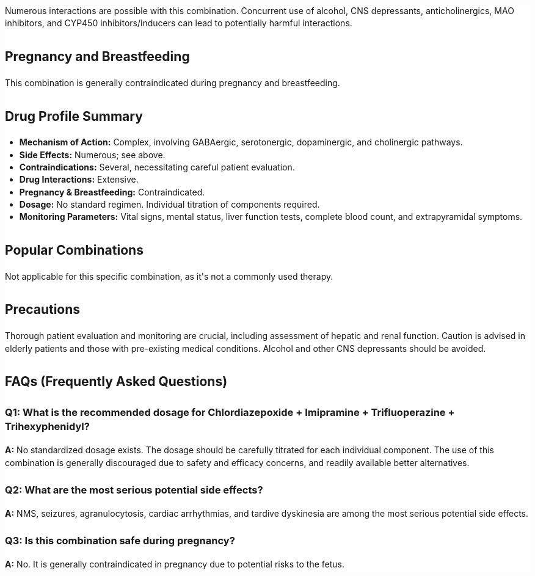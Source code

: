 Numerous interactions are possible with this combination.  Concurrent use of alcohol, CNS depressants, anticholinergics, MAO inhibitors, and CYP450 inhibitors/inducers can lead to potentially harmful interactions.

## **Pregnancy and Breastfeeding**

This combination is generally contraindicated during pregnancy and breastfeeding.

## **Drug Profile Summary**

*   **Mechanism of Action:** Complex, involving GABAergic, serotonergic, dopaminergic, and cholinergic pathways.
*   **Side Effects:** Numerous; see above.
*   **Contraindications:** Several, necessitating careful patient evaluation.
*   **Drug Interactions:** Extensive.
*   **Pregnancy &amp; Breastfeeding:** Contraindicated.
*   **Dosage:** No standard regimen. Individual titration of components required.
*   **Monitoring Parameters:** Vital signs, mental status, liver function tests, complete blood count, and extrapyramidal symptoms.

## **Popular Combinations**

Not applicable for this specific combination, as it's not a commonly used therapy.

## **Precautions**

Thorough patient evaluation and monitoring are crucial, including assessment of hepatic and renal function.  Caution is advised in elderly patients and those with pre-existing medical conditions. Alcohol and other CNS depressants should be avoided.


## **FAQs (Frequently Asked Questions)**

### **Q1: What is the recommended dosage for Chlordiazepoxide + Imipramine + Trifluoperazine + Trihexyphenidyl?**

**A:** No standardized dosage exists. The dosage should be carefully titrated for each individual component.  The use of this combination is generally discouraged due to safety and efficacy concerns, and readily available better alternatives.


### **Q2: What are the most serious potential side effects?**

**A:**  NMS, seizures, agranulocytosis, cardiac arrhythmias, and tardive dyskinesia are among the most serious potential side effects.


### **Q3: Is this combination safe during pregnancy?**

**A:** No.  It is generally contraindicated in pregnancy due to potential risks to the fetus.
